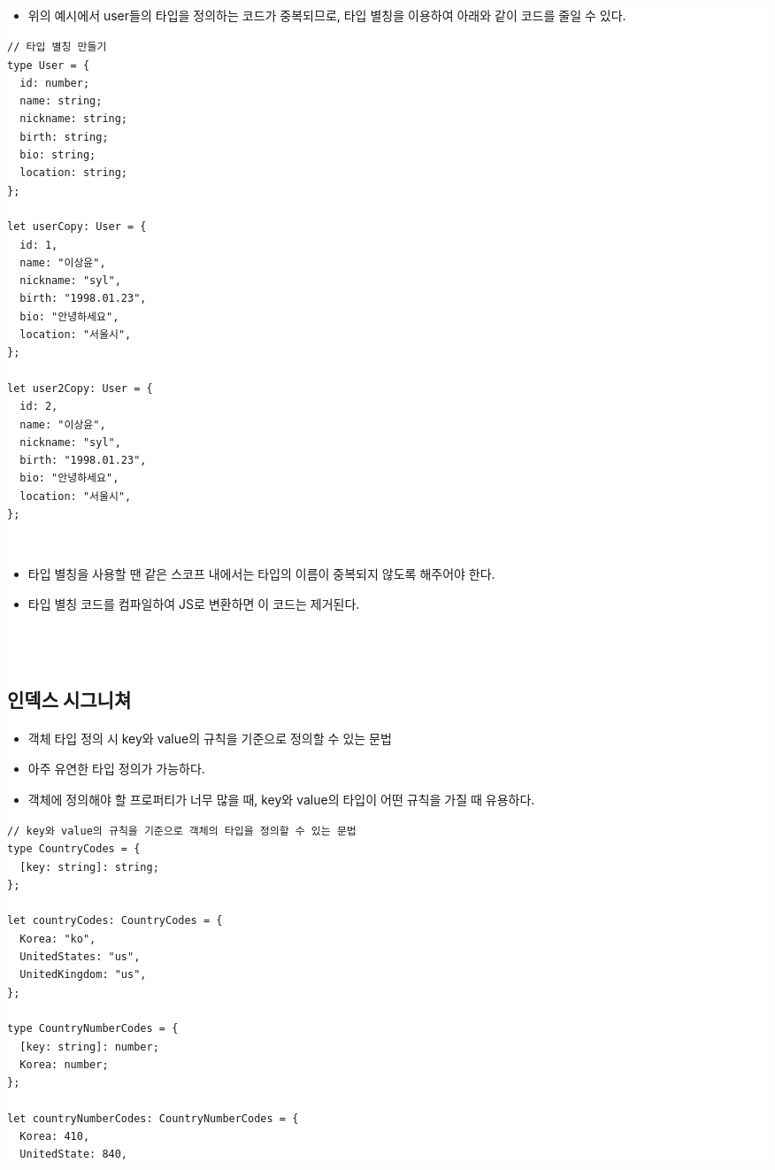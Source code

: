 - 위의 예시에서 user들의 타입을 정의하는 코드가 중복되므로, 타입 별칭을 이용하여 아래와 같이 코드를 줄일 수 있다.

```tsx
// 타입 별칭 만들기
type User = {
  id: number;
  name: string;
  nickname: string;
  birth: string;
  bio: string;
  location: string;
};

let userCopy: User = {
  id: 1,
  name: "이상윤",
  nickname: "syl",
  birth: "1998.01.23",
  bio: "안녕하세요",
  location: "서울시",
};

let user2Copy: User = {
  id: 2,
  name: "이상윤",
  nickname: "syl",
  birth: "1998.01.23",
  bio: "안녕하세요",
  location: "서울시",
};
```

<br/>

- 타입 별칭을 사용할 땐 같은 스코프 내에서는 타입의 이름이 중복되지 않도록 해주어야 한다.

- 타입 별칭 코드를 컴파일하여 JS로 변환하면 이 코드는 제거된다.

<br/><br/>

## 인덱스 시그니쳐

- 객체 타입 정의 시 key와 value의 규칙을 기준으로 정의할 수 있는 문법

- 아주 유연한 타입 정의가 가능하다.

- 객체에 정의해야 할 프로퍼티가 너무 많을 때, key와 value의 타입이 어떤 규칙을 가질 때 유용하다.

```tsx
// key와 value의 규칙을 기준으로 객체의 타입을 정의할 수 있는 문법
type CountryCodes = {
  [key: string]: string;
};

let countryCodes: CountryCodes = {
  Korea: "ko",
  UnitedStates: "us",
  UnitedKingdom: "us",
};

type CountryNumberCodes = {
  [key: string]: number;
  Korea: number;
};

let countryNumberCodes: CountryNumberCodes = {
  Korea: 410,
  UnitedState: 840,
```